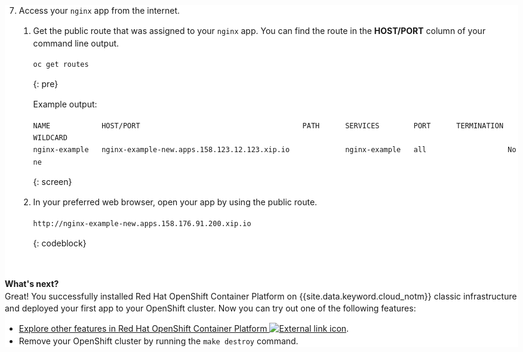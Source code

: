 7. Access your `nginx` app from the internet.  
    1. Get the public route that was assigned to your `nginx` app. You can find the route in the **HOST/PORT** column of your command line output. 
        ```sh
        oc get routes
        ```
        {: pre} 

        Example output: 
        ```text
        NAME            HOST/PORT                                      PATH      SERVICES        PORT      TERMINATION   WILDCARD
        nginx-example   nginx-example-new.apps.158.123.12.123.xip.io             nginx-example   all                   None
        ```
        {: screen}

    2. In your preferred web browser, open your app by using the public route. 
        ```text
        http://nginx-example-new.apps.158.176.91.200.xip.io
        ```
        {: codeblock}

</br>

**What's next?**</br>
Great! You successfully installed Red Hat OpenShift Container Platform on {{site.data.keyword.cloud_notm}} classic infrastructure and deployed your first app to your OpenShift cluster. Now you can try out one of the following features:  

- [Explore other features in Red Hat OpenShift Container Platform ![External link icon](../../icons/launch-glyph.svg "External link icon")](https://docs.openshift.com/container-platform/3.11/welcome/index.html). 
- Remove your OpenShift cluster by running the `make destroy` command. 



